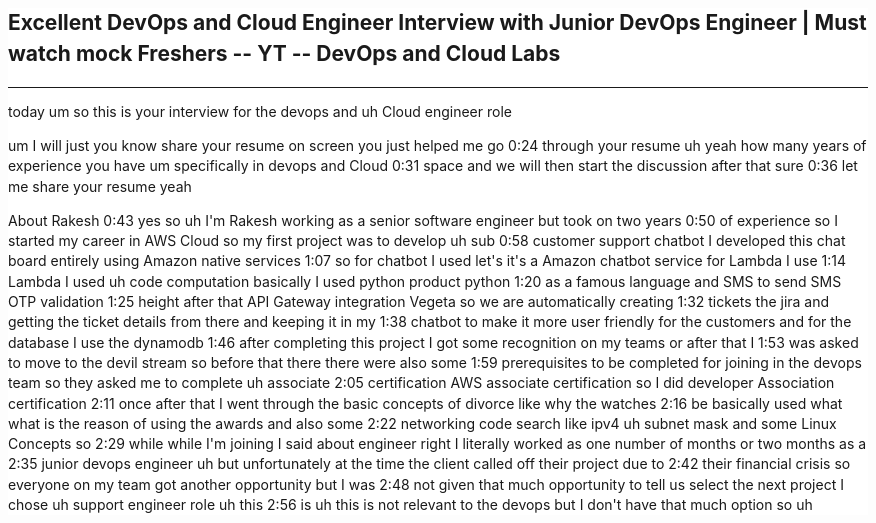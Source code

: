 ## Excellent DevOps and Cloud Engineer Interview with Junior DevOps Engineer | Must watch mock Freshers -- YT -- DevOps and Cloud Labs
---------------------------------------------------------------------------------------------------------------------



today um so this is your interview for the devops and uh Cloud engineer role

um I will just you know share your resume on screen you just helped me go
0:24
through your resume uh yeah how many years of experience you have um specifically in devops and Cloud
0:31
space and we will then start the discussion after that sure
0:36
let me share your resume yeah

About Rakesh
0:43
yes so uh I'm Rakesh working as a senior software engineer but took on two years
0:50
of experience so I started my career in AWS Cloud so my first project was to develop uh sub
0:58
customer support chatbot I developed this chat board entirely using Amazon native services
1:07
so for chatbot I used let's it's a Amazon chatbot service for Lambda I use
1:14
Lambda I used uh code computation basically I used python product python
1:20
as a famous language and SMS to send SMS OTP validation
1:25
height after that API Gateway integration Vegeta so we are automatically creating
1:32
tickets the jira and getting the ticket details from there and keeping it in my
1:38
chatbot to make it more user friendly for the customers and for the database I use the dynamodb
1:46
after completing this project I got some recognition on my teams or after that I
1:53
was asked to move to the devil stream so before that there there were also some
1:59
prerequisites to be completed for joining in the devops team so they asked me to complete uh associate
2:05
certification AWS associate certification so I did developer Association certification
2:11
once after that I went through the basic concepts of divorce like why the watches
2:16
be basically used what what is the reason of using the awards and also some
2:22
networking code search like ipv4 uh subnet mask and some Linux Concepts so
2:29
while while I'm joining I said about engineer right I literally worked as one number of months or two months as a
2:35
junior devops engineer uh but unfortunately at the time the client called off their project due to
2:42
their financial crisis so everyone on my team got another opportunity but I was
2:48
not given that much opportunity to tell us select the next project I chose uh support engineer role uh this
2:56
is uh this is not relevant to the devops but I don't have that much option so uh
